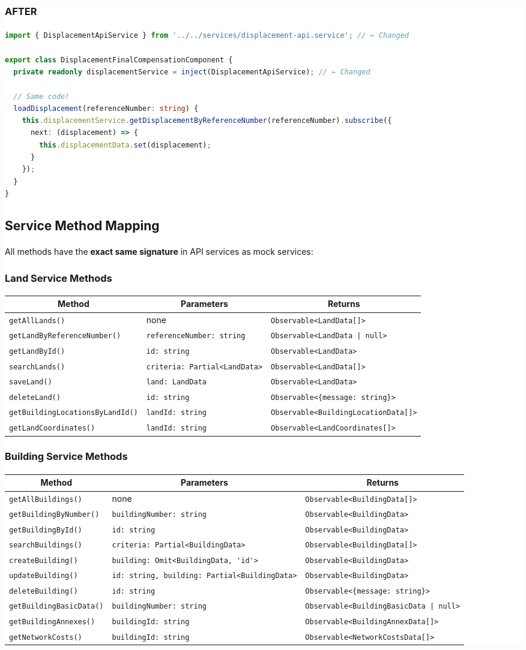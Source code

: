 ### AFTER

```typescript
import { DisplacementApiService } from '../../services/displacement-api.service'; // ← Changed

export class DisplacementFinalCompensationComponent {
  private readonly displacementService = inject(DisplacementApiService); // ← Changed
  
  // Same code!
  loadDisplacement(referenceNumber: string) {
    this.displacementService.getDisplacementByReferenceNumber(referenceNumber).subscribe({
      next: (displacement) => {
        this.displacementData.set(displacement);
      }
    });
  }
}
```

## Service Method Mapping

All methods have the **exact same signature** in API services as mock services:

### Land Service Methods
| Method | Parameters | Returns |
|--------|-----------|---------|
| `getAllLands()` | none | `Observable<LandData[]>` |
| `getLandByReferenceNumber()` | `referenceNumber: string` | `Observable<LandData \| null>` |
| `getLandById()` | `id: string` | `Observable<LandData>` |
| `searchLands()` | `criteria: Partial<LandData>` | `Observable<LandData[]>` |
| `saveLand()` | `land: LandData` | `Observable<LandData>` |
| `deleteLand()` | `id: string` | `Observable<{message: string}>` |
| `getBuildingLocationsByLandId()` | `landId: string` | `Observable<BuildingLocationData[]>` |
| `getLandCoordinates()` | `landId: string` | `Observable<LandCoordinates[]>` |

### Building Service Methods
| Method | Parameters | Returns |
|--------|-----------|---------|
| `getAllBuildings()` | none | `Observable<BuildingData[]>` |
| `getBuildingByNumber()` | `buildingNumber: string` | `Observable<BuildingData>` |
| `getBuildingById()` | `id: string` | `Observable<BuildingData>` |
| `searchBuildings()` | `criteria: Partial<BuildingData>` | `Observable<BuildingData[]>` |
| `createBuilding()` | `building: Omit<BuildingData, 'id'>` | `Observable<BuildingData>` |
| `updateBuilding()` | `id: string, building: Partial<BuildingData>` | `Observable<BuildingData>` |
| `deleteBuilding()` | `id: string` | `Observable<{message: string}>` |
| `getBuildingBasicData()` | `buildingNumber: string` | `Observable<BuildingBasicData \| null>` |
| `getBuildingAnnexes()` | `buildingId: string` | `Observable<BuildingAnnexData[]>` |
| `getNetworkCosts()` | `buildingId: string` | `Observable<NetworkCostsData[]>` |
